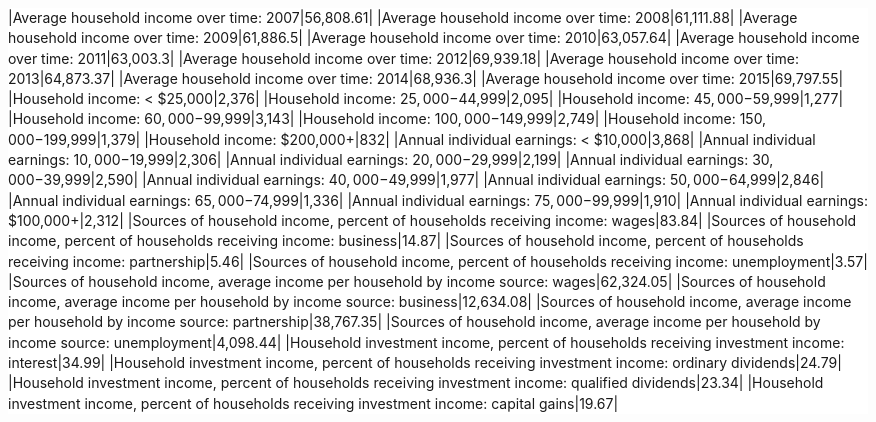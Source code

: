 |Average household income over time: 2007|56,808.61|
|Average household income over time: 2008|61,111.88|
|Average household income over time: 2009|61,886.5|
|Average household income over time: 2010|63,057.64|
|Average household income over time: 2011|63,003.3|
|Average household income over time: 2012|69,939.18|
|Average household income over time: 2013|64,873.37|
|Average household income over time: 2014|68,936.3|
|Average household income over time: 2015|69,797.55|
|Household income: < $25,000|2,376|
|Household income: $25,000-$44,999|2,095|
|Household income: $45,000-$59,999|1,277|
|Household income: $60,000-$99,999|3,143|
|Household income: $100,000-$149,999|2,749|
|Household income: $150,000-$199,999|1,379|
|Household income: $200,000+|832|
|Annual individual earnings: < $10,000|3,868|
|Annual individual earnings: $10,000-$19,999|2,306|
|Annual individual earnings: $20,000-$29,999|2,199|
|Annual individual earnings: $30,000-$39,999|2,590|
|Annual individual earnings: $40,000-$49,999|1,977|
|Annual individual earnings: $50,000-$64,999|2,846|
|Annual individual earnings: $65,000-$74,999|1,336|
|Annual individual earnings: $75,000-$99,999|1,910|
|Annual individual earnings: $100,000+|2,312|
|Sources of household income, percent of households receiving income: wages|83.84|
|Sources of household income, percent of households receiving income: business|14.87|
|Sources of household income, percent of households receiving income: partnership|5.46|
|Sources of household income, percent of households receiving income: unemployment|3.57|
|Sources of household income, average income per household by income source: wages|62,324.05|
|Sources of household income, average income per household by income source: business|12,634.08|
|Sources of household income, average income per household by income source: partnership|38,767.35|
|Sources of household income, average income per household by income source: unemployment|4,098.44|
|Household investment income, percent of households receiving investment income: interest|34.99|
|Household investment income, percent of households receiving investment income: ordinary dividends|24.79|
|Household investment income, percent of households receiving investment income: qualified dividends|23.34|
|Household investment income, percent of households receiving investment income: capital gains|19.67|